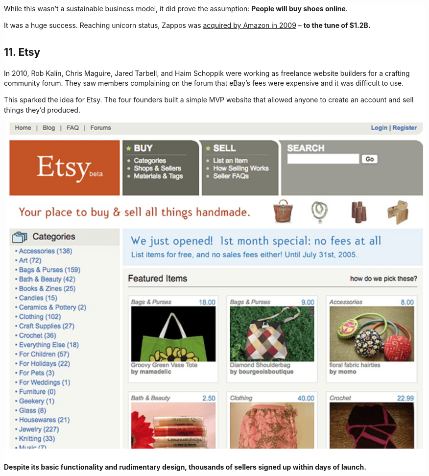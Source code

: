 While this wasn’t a sustainable business model, it did prove the assumption: **People will buy shoes online**.

It was a huge success. Reaching unicorn status, Zappos was [acquired by Amazon in 2009](https://techcrunch.com/2009/11/02/amazon-closes-zappos-deal-ends-up-paying-1-2-billion/) – **to the tune of $1.2B.**

## 11\. Etsy

In 2010, Rob Kalin, Chris Maguire, Jared Tarbell, and Haim Schoppik were working as freelance website builders for a crafting community forum. They saw members complaining on the forum that eBay’s fees were expensive and it was difficult to use.

This sparked the idea for Etsy. The four founders built a simple MVP website that allowed anyone to create an account and sell things they’d produced.

![](images/Etsy-MVP-1024x798.png)

#### Despite its basic functionality and rudimentary design, thousands of sellers signed up within days of launch.
